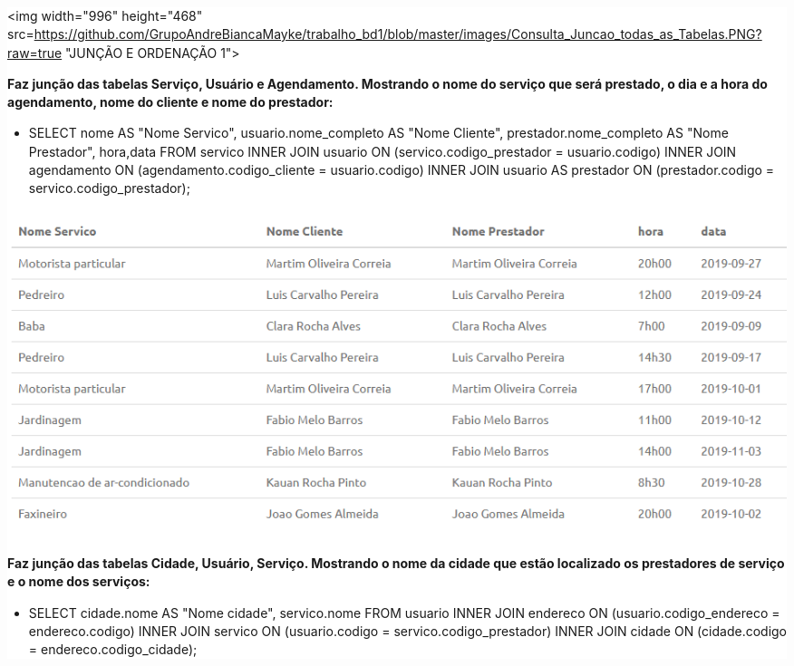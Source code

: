  <img width="996" height="468"          src=https://github.com/GrupoAndreBiancaMayke/trabalho_bd1/blob/master/images/Consulta_Juncao_todas_as_Tabelas.PNG?raw=true "JUNÇÃO E ORDENAÇÃO 1">
</p>

**Faz junção das tabelas Serviço, Usuário e Agendamento. Mostrando o nome do serviço que será prestado, o dia e a hora do agendamento, nome do cliente e nome do prestador:**
* SELECT nome AS "Nome Servico", usuario.nome_completo AS "Nome Cliente", prestador.nome_completo AS "Nome Prestador", hora,data FROM servico  INNER JOIN usuario ON (servico.codigo_prestador = usuario.codigo) INNER JOIN agendamento ON (agendamento.codigo_cliente = usuario.codigo) INNER JOIN usuario AS prestador ON (prestador.codigo = servico.codigo_prestador);
<p align="center">
 <img width="922" height="360"          src=https://github.com/GrupoAndreBiancaMayke/trabalho_bd1/blob/master/images/Consulta_com_Juncao1.PNG?raw=true "JUNÇÃO E ORDENAÇÃO 2">
</p>

**Faz junção das tabelas Cidade, Usuário, Serviço. Mostrando o nome da cidade que estão localizado os prestadores de serviço e o nome dos serviços:**
* SELECT cidade.nome AS "Nome cidade", servico.nome FROM usuario INNER JOIN endereco ON (usuario.codigo_endereco = endereco.codigo) INNER JOIN servico ON (usuario.codigo = servico.codigo_prestador) INNER JOIN cidade ON (cidade.codigo = endereco.codigo_cidade);
<p align="center">